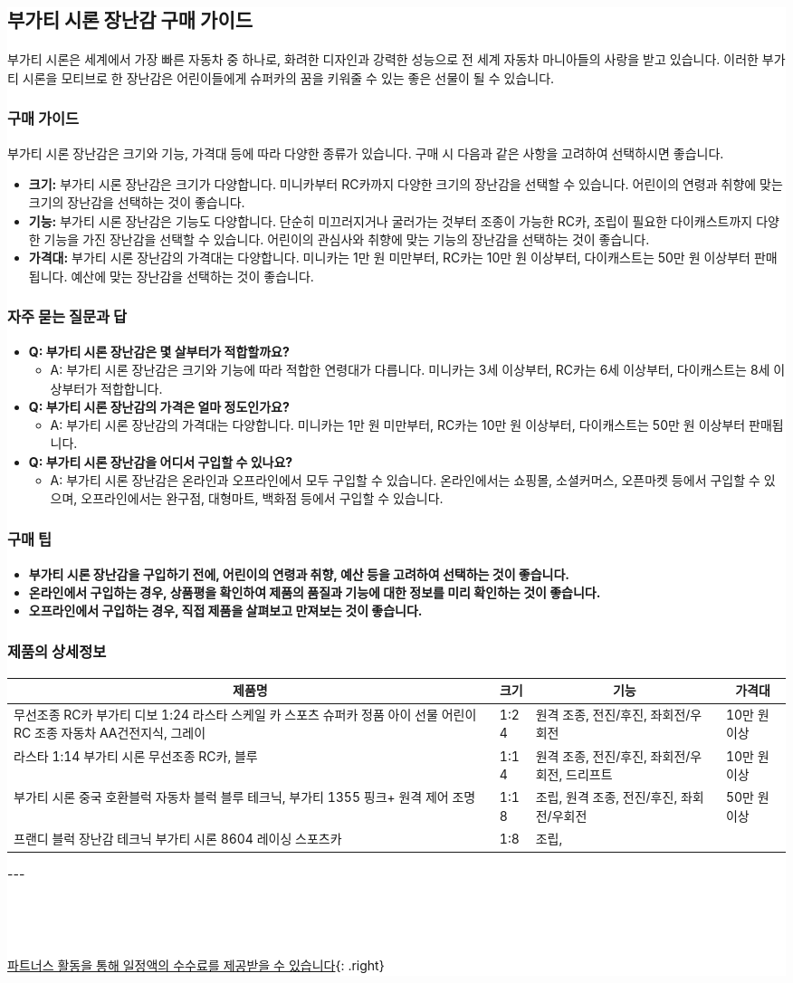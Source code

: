 ## 부가티 시론 장난감 구매 가이드

부가티 시론은 세계에서 가장 빠른 자동차 중 하나로, 화려한 디자인과 강력한 성능으로 전 세계 자동차 마니아들의 사랑을 받고 있습니다. 이러한 부가티 시론을 모티브로 한 장난감은 어린이들에게 슈퍼카의 꿈을 키워줄 수 있는 좋은 선물이 될 수 있습니다.

### 구매 가이드

부가티 시론 장난감은 크기와 기능, 가격대 등에 따라 다양한 종류가 있습니다. 구매 시 다음과 같은 사항을 고려하여 선택하시면 좋습니다.

* **크기:** 부가티 시론 장난감은 크기가 다양합니다. 미니카부터 RC카까지 다양한 크기의 장난감을 선택할 수 있습니다. 어린이의 연령과 취향에 맞는 크기의 장난감을 선택하는 것이 좋습니다.
* **기능:** 부가티 시론 장난감은 기능도 다양합니다. 단순히 미끄러지거나 굴러가는 것부터 조종이 가능한 RC카, 조립이 필요한 다이캐스트까지 다양한 기능을 가진 장난감을 선택할 수 있습니다. 어린이의 관심사와 취향에 맞는 기능의 장난감을 선택하는 것이 좋습니다.
* **가격대:** 부가티 시론 장난감의 가격대는 다양합니다. 미니카는 1만 원 미만부터, RC카는 10만 원 이상부터, 다이캐스트는 50만 원 이상부터 판매됩니다. 예산에 맞는 장난감을 선택하는 것이 좋습니다.

### 자주 묻는 질문과 답

* **Q: 부가티 시론 장난감은 몇 살부터가 적합할까요?**
    * A: 부가티 시론 장난감은 크기와 기능에 따라 적합한 연령대가 다릅니다. 미니카는 3세 이상부터, RC카는 6세 이상부터, 다이캐스트는 8세 이상부터가 적합합니다.
* **Q: 부가티 시론 장난감의 가격은 얼마 정도인가요?**
    * A: 부가티 시론 장난감의 가격대는 다양합니다. 미니카는 1만 원 미만부터, RC카는 10만 원 이상부터, 다이캐스트는 50만 원 이상부터 판매됩니다.
* **Q: 부가티 시론 장난감을 어디서 구입할 수 있나요?**
    * A: 부가티 시론 장난감은 온라인과 오프라인에서 모두 구입할 수 있습니다. 온라인에서는 쇼핑몰, 소셜커머스, 오픈마켓 등에서 구입할 수 있으며, 오프라인에서는 완구점, 대형마트, 백화점 등에서 구입할 수 있습니다.

### 구매 팁

* **부가티 시론 장난감을 구입하기 전에, 어린이의 연령과 취향, 예산 등을 고려하여 선택하는 것이 좋습니다.**
* **온라인에서 구입하는 경우, 상품평을 확인하여 제품의 품질과 기능에 대한 정보를 미리 확인하는 것이 좋습니다.**
* **오프라인에서 구입하는 경우, 직접 제품을 살펴보고 만져보는 것이 좋습니다.**

### 제품의 상세정보

| 제품명 | 크기 | 기능 | 가격대 |
|---|---|---|---|
| 무선조종 RC카 부가티 디보 1:24 라스타 스케일 카 스포츠 슈퍼카 정품 아이 선물 어린이RC 조종 자동차 AA건전지식, 그레이 | 1:24 | 원격 조종, 전진/후진, 좌회전/우회전 | 10만 원 이상 |
| 라스타 1:14 부가티 시론 무선조종 RC카, 블루 | 1:14 | 원격 조종, 전진/후진, 좌회전/우회전, 드리프트 | 10만 원 이상 |
| 부가티 시론 중국 호환블럭 자동차 블럭 블루 테크닉, 부가티 1355  핑크+ 원격 제어 조명 | 1:18 | 조립, 원격 조종, 전진/후진, 좌회전/우회전 | 50만 원 이상 |
| 프랜디 블럭 장난감 테크닉 부가티 시론 8604 레이싱 스포츠카 | 1:8 | 조립,
---<br><br><br><br><br> [ 파트너스 활동을 통해 일정액의 수수료를 제공받을 수 있습니다](https://link.coupang.com/a/blsRe7){: .right}